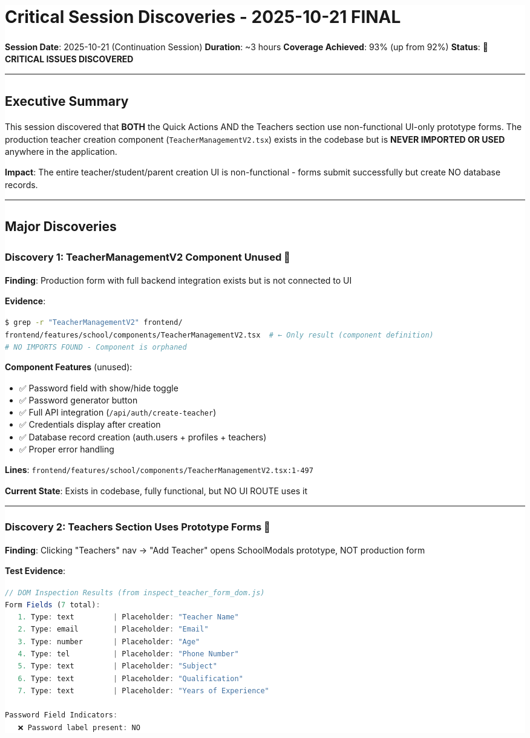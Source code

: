 # Critical Session Discoveries - 2025-10-21 FINAL

**Session Date**: 2025-10-21 (Continuation Session)
**Duration**: ~3 hours
**Coverage Achieved**: 93% (up from 92%)
**Status**: 🔴 **CRITICAL ISSUES DISCOVERED**

---

## Executive Summary

This session discovered that **BOTH** the Quick Actions AND the Teachers section use non-functional UI-only prototype forms. The production teacher creation component (`TeacherManagementV2.tsx`) exists in the codebase but is **NEVER IMPORTED OR USED** anywhere in the application.

**Impact**: The entire teacher/student/parent creation UI is non-functional - forms submit successfully but create NO database records.

---

## Major Discoveries

### Discovery 1: TeacherManagementV2 Component Unused 🔴

**Finding**: Production form with full backend integration exists but is not connected to UI

**Evidence**:
```bash
$ grep -r "TeacherManagementV2" frontend/
frontend/features/school/components/TeacherManagementV2.tsx  # ← Only result (component definition)
# NO IMPORTS FOUND - Component is orphaned
```

**Component Features** (unused):
- ✅ Password field with show/hide toggle
- ✅ Password generator button
- ✅ Full API integration (`/api/auth/create-teacher`)
- ✅ Credentials display after creation
- ✅ Database record creation (auth.users + profiles + teachers)
- ✅ Proper error handling

**Lines**: `frontend/features/school/components/TeacherManagementV2.tsx:1-497`

**Current State**: Exists in codebase, fully functional, but NO UI ROUTE uses it

---

### Discovery 2: Teachers Section Uses Prototype Forms 🔴

**Finding**: Clicking "Teachers" nav → "Add Teacher" opens SchoolModals prototype, NOT production form

**Test Evidence**:
```javascript
// DOM Inspection Results (from inspect_teacher_form_dom.js)
Form Fields (7 total):
   1. Type: text         | Placeholder: "Teacher Name"
   2. Type: email        | Placeholder: "Email"
   3. Type: number       | Placeholder: "Age"
   4. Type: tel          | Placeholder: "Phone Number"
   5. Type: text         | Placeholder: "Subject"
   6. Type: text         | Placeholder: "Qualification"
   7. Type: text         | Placeholder: "Years of Experience"

Password Field Indicators:
   ❌ Password label present: NO
```